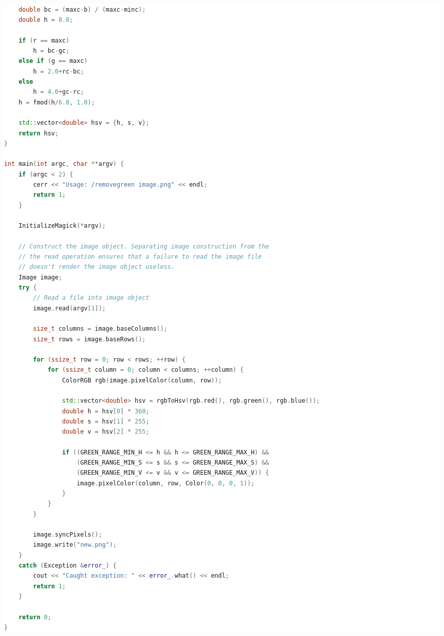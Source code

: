 ```cpp
    double bc = (maxc-b) / (maxc-minc);
    double h = 0.0;

    if (r == maxc)
        h = bc-gc;
    else if (g == maxc)
        h = 2.0+rc-bc;
    else
        h = 4.0+gc-rc;
    h = fmod(h/6.0, 1.0);

    std::vector<double> hsv = {h, s, v};
    return hsv;
}

int main(int argc, char **argv) {
    if (argc < 2) {
        cerr << "Usage: /removegreen image.png" << endl;
        return 1;
    }

    InitializeMagick(*argv);

    // Construct the image object. Separating image construction from the
    // the read operation ensures that a failure to read the image file
    // doesn't render the image object useless.
    Image image;
    try {
        // Read a file into image object
        image.read(argv[1]);

        size_t columns = image.baseColumns();
        size_t rows = image.baseRows();

        for (ssize_t row = 0; row < rows; ++row) {
            for (ssize_t column = 0; column < columns; ++column) {
                ColorRGB rgb(image.pixelColor(column, row));

                std::vector<double> hsv = rgbToHsv(rgb.red(), rgb.green(), rgb.blue());
                double h = hsv[0] * 360;
                double s = hsv[1] * 255;
                double v = hsv[2] * 255;

                if ((GREEN_RANGE_MIN_H <= h && h <= GREEN_RANGE_MAX_H) &&
                    (GREEN_RANGE_MIN_S <= s && s <= GREEN_RANGE_MAX_S) &&
                    (GREEN_RANGE_MIN_V <= v && v <= GREEN_RANGE_MAX_V)) {
                    image.pixelColor(column, row, Color(0, 0, 0, 1));
                }
            }
        }

        image.syncPixels();
        image.write("new.png");
    }
    catch (Exception &error_) {
        cout << "Caught exception: " << error_.what() << endl;
        return 1;
    }

    return 0;
}
```
